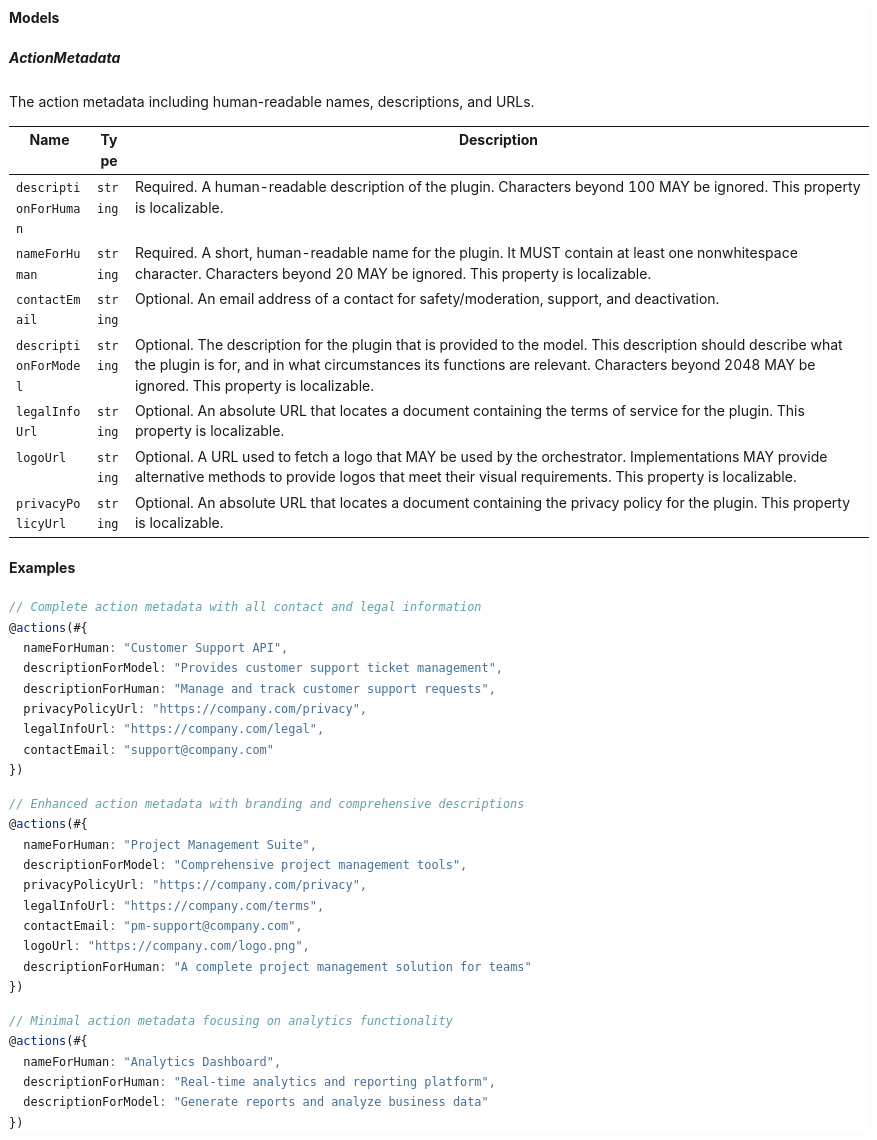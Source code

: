 #### Models

##### ActionMetadata

The action metadata including human-readable names, descriptions, and URLs.

| Name                  | Type     | Description |
|-----------------------|----------|-------------|
| `descriptionForHuman` | `string` | Required. A human-readable description of the plugin. Characters beyond 100 MAY be ignored. This property is localizable. |
| `nameForHuman`        | `string` | Required. A short, human-readable name for the plugin. It MUST contain at least one nonwhitespace character. Characters beyond 20 MAY be ignored. This property is localizable. |
| `contactEmail`        | `string` | Optional. An email address of a contact for safety/moderation, support, and deactivation. |
| `descriptionForModel` | `string` | Optional. The description for the plugin that is provided to the model. This description should describe what the plugin is for, and in what circumstances its functions are relevant. Characters beyond 2048 MAY be ignored. This property is localizable. |
| `legalInfoUrl`        | `string` | Optional. An absolute URL that locates a document containing the terms of service for the plugin. This property is localizable. |
| `logoUrl`             | `string` | Optional. A URL used to fetch a logo that MAY be used by the orchestrator. Implementations MAY provide alternative methods to provide logos that meet their visual requirements. This property is localizable. |
| `privacyPolicyUrl`    | `string` | Optional. An absolute URL that locates a document containing the privacy policy for the plugin. This property is localizable. |

#### Examples

```typescript
// Complete action metadata with all contact and legal information
@actions(#{
  nameForHuman: "Customer Support API",
  descriptionForModel: "Provides customer support ticket management",
  descriptionForHuman: "Manage and track customer support requests",
  privacyPolicyUrl: "https://company.com/privacy",
  legalInfoUrl: "https://company.com/legal",
  contactEmail: "support@company.com"
})
```

```typescript
// Enhanced action metadata with branding and comprehensive descriptions
@actions(#{
  nameForHuman: "Project Management Suite",
  descriptionForModel: "Comprehensive project management tools",
  privacyPolicyUrl: "https://company.com/privacy",
  legalInfoUrl: "https://company.com/terms",
  contactEmail: "pm-support@company.com",
  logoUrl: "https://company.com/logo.png",
  descriptionForHuman: "A complete project management solution for teams"
})
```

```typescript
// Minimal action metadata focusing on analytics functionality
@actions(#{
  nameForHuman: "Analytics Dashboard",
  descriptionForHuman: "Real-time analytics and reporting platform",
  descriptionForModel: "Generate reports and analyze business data"
})
```
